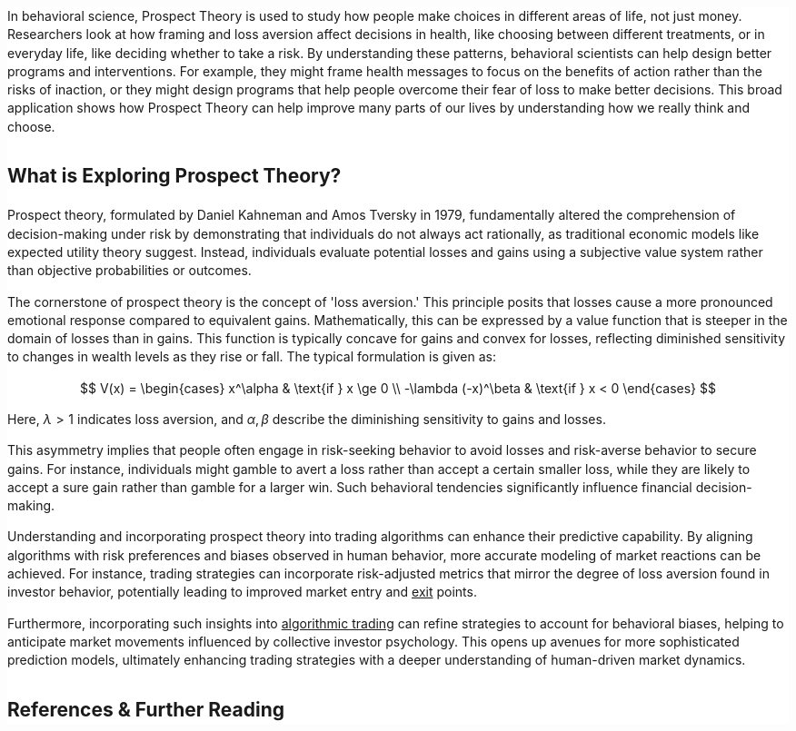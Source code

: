 In behavioral science, Prospect Theory is used to study how people make choices in different areas of life, not just money. Researchers look at how framing and loss aversion affect decisions in health, like choosing between different treatments, or in everyday life, like deciding whether to take a risk. By understanding these patterns, behavioral scientists can help design better programs and interventions. For example, they might frame health messages to focus on the benefits of action rather than the risks of inaction, or they might design programs that help people overcome their fear of loss to make better decisions. This broad application shows how Prospect Theory can help improve many parts of our lives by understanding how we really think and choose.

## What is Exploring Prospect Theory?

Prospect theory, formulated by Daniel Kahneman and Amos Tversky in 1979, fundamentally altered the comprehension of decision-making under risk by demonstrating that individuals do not always act rationally, as traditional economic models like expected utility theory suggest. Instead, individuals evaluate potential losses and gains using a subjective value system rather than objective probabilities or outcomes.

The cornerstone of prospect theory is the concept of 'loss aversion.' This principle posits that losses cause a more pronounced emotional response compared to equivalent gains. Mathematically, this can be expressed by a value function that is steeper in the domain of losses than in gains. This function is typically concave for gains and convex for losses, reflecting diminished sensitivity to changes in wealth levels as they rise or fall. The typical formulation is given as:

$$
V(x) = 
  \begin{cases} 
   x^\alpha & \text{if } x \ge 0 \\
   -\lambda (-x)^\beta & \text{if } x < 0 
  \end{cases}
$$

Here, $\lambda > 1$ indicates loss aversion, and $\alpha, \beta$ describe the diminishing sensitivity to gains and losses.

This asymmetry implies that people often engage in risk-seeking behavior to avoid losses and risk-averse behavior to secure gains. For instance, individuals might gamble to avert a loss rather than accept a certain smaller loss, while they are likely to accept a sure gain rather than gamble for a larger win. Such behavioral tendencies significantly influence financial decision-making.

Understanding and incorporating prospect theory into trading algorithms can enhance their predictive capability. By aligning algorithms with risk preferences and biases observed in human behavior, more accurate modeling of market reactions can be achieved. For instance, trading strategies can incorporate risk-adjusted metrics that mirror the degree of loss aversion found in investor behavior, potentially leading to improved market entry and [exit](/wiki/exit-strategy) points.

Furthermore, incorporating such insights into [algorithmic trading](/wiki/algorithmic-trading) can refine strategies to account for behavioral biases, helping to anticipate market movements influenced by collective investor psychology. This opens up avenues for more sophisticated prediction models, ultimately enhancing trading strategies with a deeper understanding of human-driven market dynamics.

## References & Further Reading
